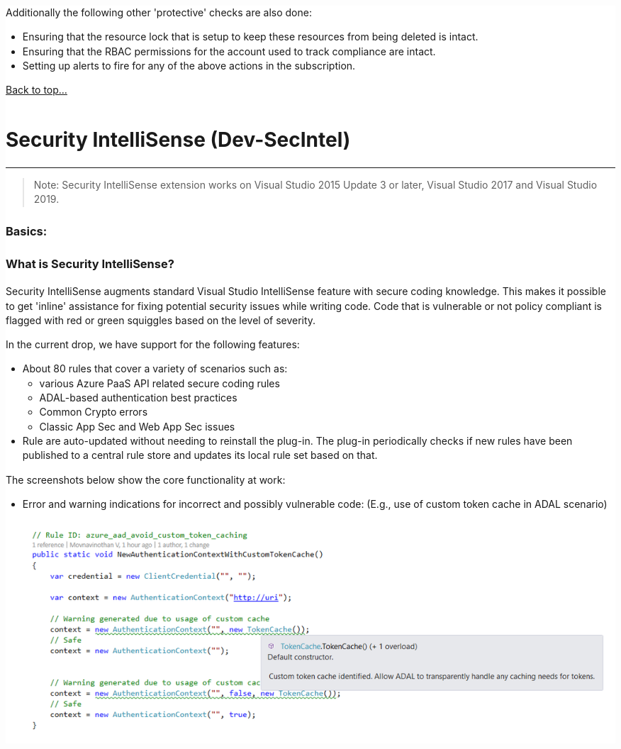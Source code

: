 Additionally the following other 'protective' checks are also done: 
- Ensuring that the resource lock that is setup to keep these resources from being deleted is intact.
- Ensuring that the RBAC permissions for the account used to track compliance are intact.
- Setting up alerts to fire for any of the above actions in the subscription.
	
[Back to top…](Readme.md#contents)

# Security IntelliSense (Dev-SecIntel)
--------------------------------------------------------------
> Note: Security IntelliSense extension works on Visual Studio 2015 Update 3 or later,  Visual Studio 2017 and Visual Studio 2019.


 
### Basics:

### What is Security IntelliSense?
Security IntelliSense augments standard Visual Studio IntelliSense feature with secure coding knowledge. This makes it possible to get 'inline' assistance for fixing potential security issues while writing code. Code that is vulnerable or not policy compliant is flagged with red or green squiggles based on the level of severity.

In the current drop, we have support for the following features:
- About 80 rules that cover a variety of scenarios such as: 
   - various Azure PaaS API related secure coding rules
   - ADAL-based authentication best practices
   - Common Crypto errors
   - Classic App Sec and Web App Sec issues
- Rule are auto-updated without needing to reinstall the plug-in. The plug-in periodically checks if new rules have been published to a central rule store and updates its local rule set based on that. 

The screenshots below show the core functionality at work:
- Error and warning indications for incorrect and possibly vulnerable code:
	(E.g., use of custom token cache in ADAL scenario)  

![SecIntel_Ex_1](../Images/02_SecIntel_Ex_1.PNG)
